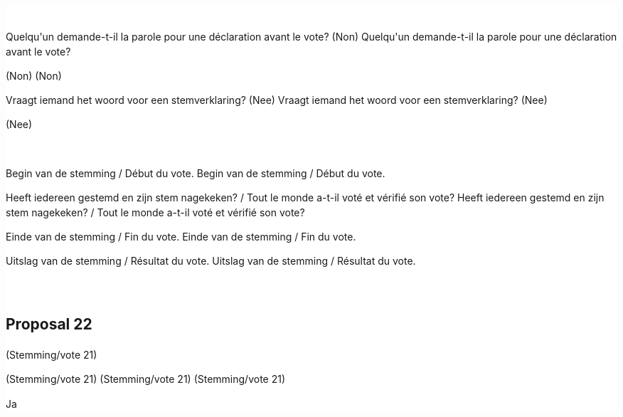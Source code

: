 
 
 

Quelqu'un
demande-t-il la parole pour une déclaration avant le vote? (Non)
Quelqu'un
demande-t-il la parole pour une déclaration avant le vote? 
 
(Non)
(Non)


Vraagt
iemand het woord voor een stemverklaring?
(Nee)
Vraagt
iemand het woord voor een stemverklaring?
(Nee)

(Nee)

 
 

Begin van de stemming / Début du
vote.
Begin van de stemming / Début du
vote.

Heeft iedereen gestemd en
zijn stem nagekeken? / Tout le monde a-t-il voté et vérifié son vote?
Heeft iedereen gestemd en
zijn stem nagekeken? / Tout le monde a-t-il voté et vérifié son vote?

Einde van de stemming / Fin du
vote.
Einde van de stemming / Fin du
vote.

Uitslag van de stemming /
Résultat du vote.
Uitslag van de stemming /
Résultat du vote.

 
 


## Proposal 22


(Stemming/vote 21)

(Stemming/vote 21)
(Stemming/vote 21)
(Stemming/vote 21)



Ja
